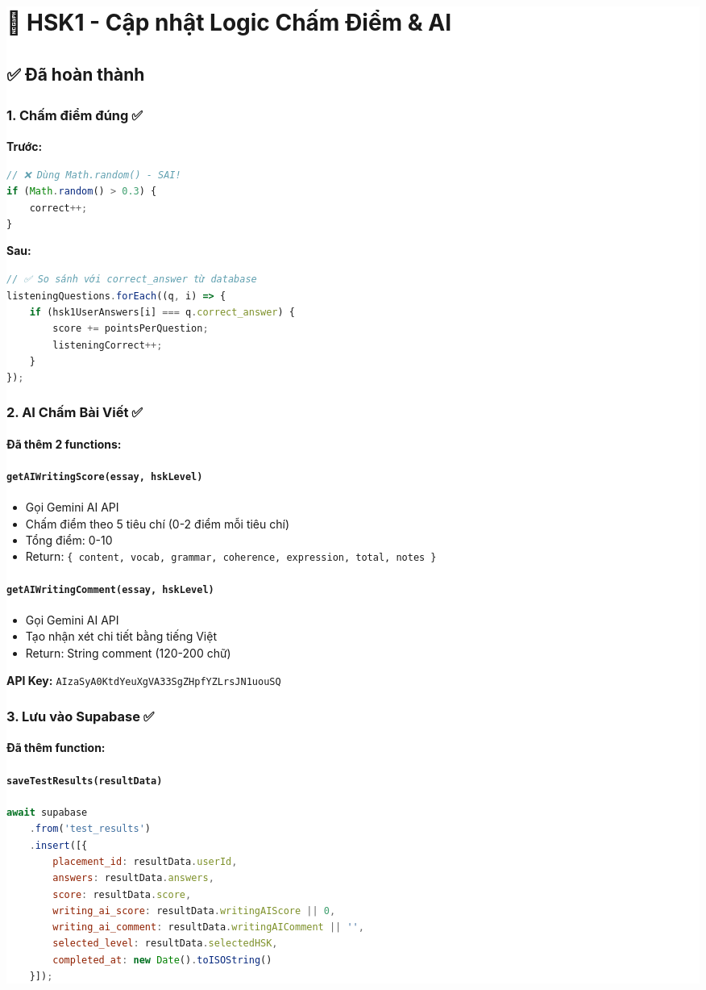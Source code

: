 # 🎉 HSK1 - Cập nhật Logic Chấm Điểm & AI

## ✅ Đã hoàn thành

### 1. **Chấm điểm đúng** ✅
**Trước:**
```javascript
// ❌ Dùng Math.random() - SAI!
if (Math.random() > 0.3) {
    correct++;
}
```

**Sau:**
```javascript
// ✅ So sánh với correct_answer từ database
listeningQuestions.forEach((q, i) => {
    if (hsk1UserAnswers[i] === q.correct_answer) {
        score += pointsPerQuestion;
        listeningCorrect++;
    }
});
```

### 2. **AI Chấm Bài Viết** ✅

**Đã thêm 2 functions:**

#### `getAIWritingScore(essay, hskLevel)`
- Gọi Gemini AI API
- Chấm điểm theo 5 tiêu chí (0-2 điểm mỗi tiêu chí)
- Tổng điểm: 0-10
- Return: `{ content, vocab, grammar, coherence, expression, total, notes }`

#### `getAIWritingComment(essay, hskLevel)`
- Gọi Gemini AI API
- Tạo nhận xét chi tiết bằng tiếng Việt
- Return: String comment (120-200 chữ)

**API Key:** `AIzaSyA0KtdYeuXgVA33SgZHpfYZLrsJN1uouSQ`

### 3. **Lưu vào Supabase** ✅

**Đã thêm function:**

#### `saveTestResults(resultData)`
```javascript
await supabase
    .from('test_results')
    .insert([{
        placement_id: resultData.userId,
        answers: resultData.answers,
        score: resultData.score,
        writing_ai_score: resultData.writingAIScore || 0,
        writing_ai_comment: resultData.writingAIComment || '',
        selected_level: resultData.selectedHSK,
        completed_at: new Date().toISOString()
    }]);
```
